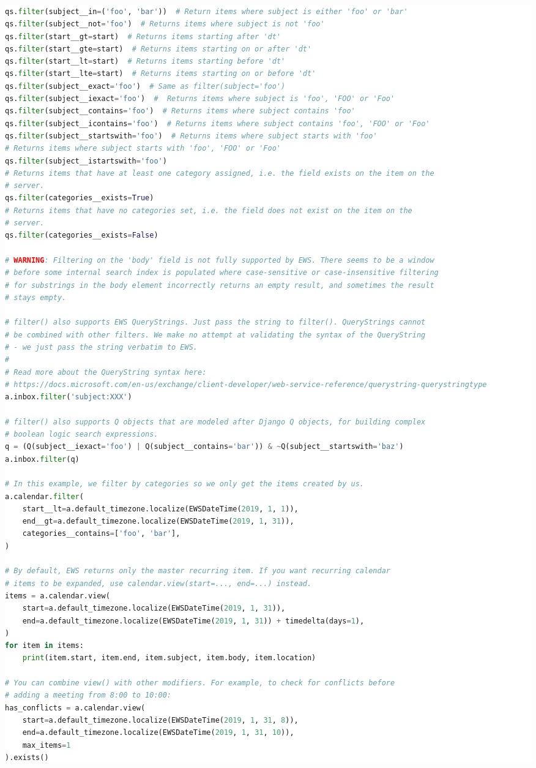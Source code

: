 ```python
qs.filter(subject__in=('foo', 'bar'))  # Return items where subject is either 'foo' or 'bar'
qs.filter(subject__not='foo')  # Returns items where subject is not 'foo'
qs.filter(start__gt=start)  # Returns items starting after 'dt'
qs.filter(start__gte=start)  # Returns items starting on or after 'dt'
qs.filter(start__lt=start)  # Returns items starting before 'dt'
qs.filter(start__lte=start)  # Returns items starting on or before 'dt'
qs.filter(subject__exact='foo')  # Same as filter(subject='foo')
qs.filter(subject__iexact='foo')  #  Returns items where subject is 'foo', 'FOO' or 'Foo'
qs.filter(subject__contains='foo')  # Returns items where subject contains 'foo'
qs.filter(subject__icontains='foo')  # Returns items where subject contains 'foo', 'FOO' or 'Foo'
qs.filter(subject__startswith='foo')  # Returns items where subject starts with 'foo'
# Returns items where subject starts with 'foo', 'FOO' or 'Foo'
qs.filter(subject__istartswith='foo')
# Returns items that have at least one category assigned, i.e. the field exists on the item on the 
# server.
qs.filter(categories__exists=True)
# Returns items that have no categories set, i.e. the field does not exist on the item on the 
# server.
qs.filter(categories__exists=False)

# WARNING: Filtering on the 'body' field is not fully supported by EWS. There seems to be a window
# before some internal search index is populated where case-sensitive or case-insensitive filtering
# for substrings in the body element incorrectly returns an empty result, and sometimes the result
# stays empty.

# filter() also supports EWS QueryStrings. Just pass the string to filter(). QueryStrings cannot
# be combined with other filters. We make no attempt at validating the syntax of the QueryString 
# - we just pass the string verbatim to EWS.
#
# Read more about the QueryString syntax here:
# https://docs.microsoft.com/en-us/exchange/client-developer/web-service-reference/querystring-querystringtype
a.inbox.filter('subject:XXX')

# filter() also supports Q objects that are modeled after Django Q objects, for building complex
# boolean logic search expressions.
q = (Q(subject__iexact='foo') | Q(subject__contains='bar')) & ~Q(subject__startswith='baz')
a.inbox.filter(q)

# In this example, we filter by categories so we only get the items created by us.
a.calendar.filter(
    start__lt=a.default_timezone.localize(EWSDateTime(2019, 1, 1)),
    end__gt=a.default_timezone.localize(EWSDateTime(2019, 1, 31)),
    categories__contains=['foo', 'bar'],
)

# By default, EWS returns only the master recurring item. If you want recurring calendar
# items to be expanded, use calendar.view(start=..., end=...) instead.
items = a.calendar.view(
    start=a.default_timezone.localize(EWSDateTime(2019, 1, 31)),
    end=a.default_timezone.localize(EWSDateTime(2019, 1, 31)) + timedelta(days=1),
)
for item in items:
    print(item.start, item.end, item.subject, item.body, item.location)

# You can combine view() with other modifiers. For example, to check for conflicts before 
# adding a meeting from 8:00 to 10:00:
has_conflicts = a.calendar.view(
    start=a.default_timezone.localize(EWSDateTime(2019, 1, 31, 8)),
    end=a.default_timezone.localize(EWSDateTime(2019, 1, 31, 10)),
    max_items=1
).exists()

```